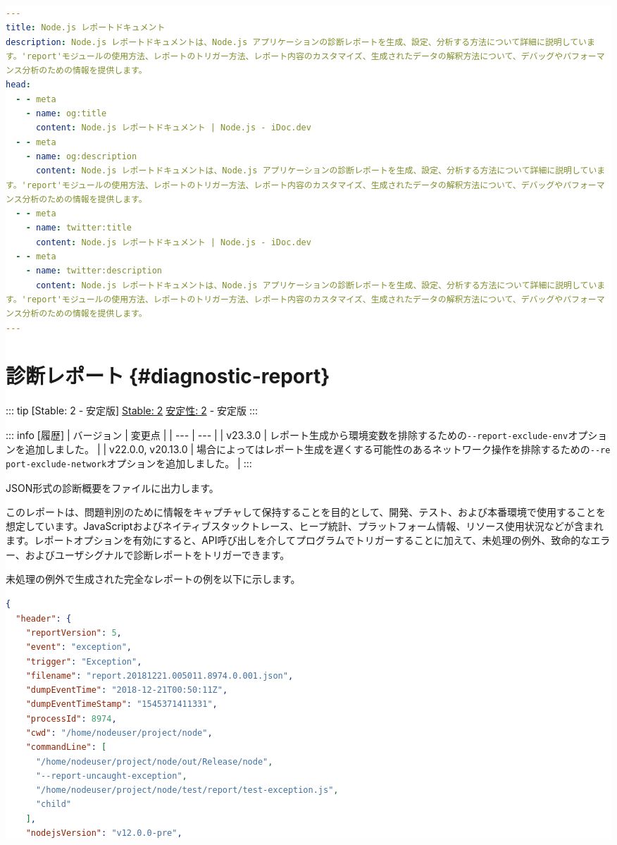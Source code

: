 ```yaml
---
title: Node.js レポートドキュメント
description: Node.js レポートドキュメントは、Node.js アプリケーションの診断レポートを生成、設定、分析する方法について詳細に説明しています。'report'モジュールの使用方法、レポートのトリガー方法、レポート内容のカスタマイズ、生成されたデータの解釈方法について、デバッグやパフォーマンス分析のための情報を提供します。
head:
  - - meta
    - name: og:title
      content: Node.js レポートドキュメント | Node.js - iDoc.dev
  - - meta
    - name: og:description
      content: Node.js レポートドキュメントは、Node.js アプリケーションの診断レポートを生成、設定、分析する方法について詳細に説明しています。'report'モジュールの使用方法、レポートのトリガー方法、レポート内容のカスタマイズ、生成されたデータの解釈方法について、デバッグやパフォーマンス分析のための情報を提供します。
  - - meta
    - name: twitter:title
      content: Node.js レポートドキュメント | Node.js - iDoc.dev
  - - meta
    - name: twitter:description
      content: Node.js レポートドキュメントは、Node.js アプリケーションの診断レポートを生成、設定、分析する方法について詳細に説明しています。'report'モジュールの使用方法、レポートのトリガー方法、レポート内容のカスタマイズ、生成されたデータの解釈方法について、デバッグやパフォーマンス分析のための情報を提供します。
---
```



# 診断レポート {#diagnostic-report}

::: tip [Stable: 2 - 安定版]
[Stable: 2](/ja/nodejs/api/documentation#stability-index) [安定性: 2](/ja/nodejs/api/documentation#stability-index) - 安定版
:::

::: info [履歴]
| バージョン | 変更点 |
| --- | --- |
| v23.3.0 | レポート生成から環境変数を排除するための`--report-exclude-env`オプションを追加しました。 |
| v22.0.0, v20.13.0 | 場合によってはレポート生成を遅くする可能性のあるネットワーク操作を排除するための`--report-exclude-network`オプションを追加しました。 |
:::

JSON形式の診断概要をファイルに出力します。

このレポートは、問題判別のために情報をキャプチャして保持することを目的として、開発、テスト、および本番環境で使用することを想定しています。JavaScriptおよびネイティブスタックトレース、ヒープ統計、プラットフォーム情報、リソース使用状況などが含まれます。レポートオプションを有効にすると、API呼び出しを介してプログラムでトリガーすることに加えて、未処理の例外、致命的なエラー、およびユーザシグナルで診断レポートをトリガーできます。

未処理の例外で生成された完全なレポートの例を以下に示します。

```json [JSON]
{
  "header": {
    "reportVersion": 5,
    "event": "exception",
    "trigger": "Exception",
    "filename": "report.20181221.005011.8974.0.001.json",
    "dumpEventTime": "2018-12-21T00:50:11Z",
    "dumpEventTimeStamp": "1545371411331",
    "processId": 8974,
    "cwd": "/home/nodeuser/project/node",
    "commandLine": [
      "/home/nodeuser/project/node/out/Release/node",
      "--report-uncaught-exception",
      "/home/nodeuser/project/node/test/report/test-exception.js",
      "child"
    ],
    "nodejsVersion": "v12.0.0-pre",
```